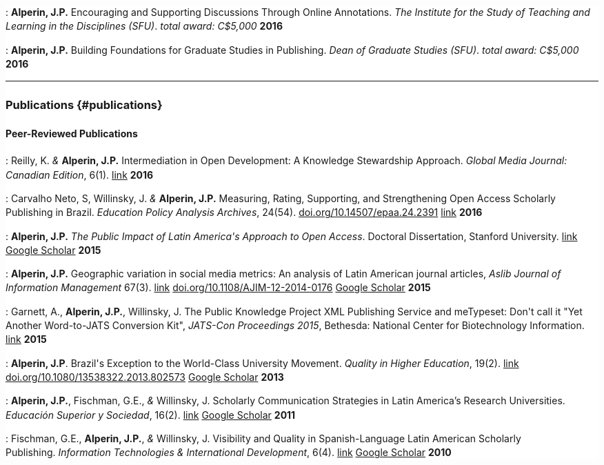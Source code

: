 : **Alperin, J.P.** Encouraging and Supporting Discussions Through Online Annotations. *The Institute for the Study of Teaching and Learning in the Disciplines (SFU)*. *total award: C$5,000*
__2016__

: **Alperin, J.P.** Building Foundations for Graduate Studies in Publishing. *Dean of Graduate Studies (SFU)*. *total award: C$5,000*
__2016__

------
### Publications {#publications}

#### Peer-Reviewed Publications
: Reilly, K. *&* **Alperin, J.P.** Intermediation in Open Development: A Knowledge Stewardship Approach. *Global Media Journal: Canadian Edition*, 6(1). [link](http://www.gmj.uottawa.ca/1601/v9i1_reilly%20and%20alperin_e.html)
__2016__

: Carvalho Neto, S, Willinsky, J. *&* **Alperin, J.P.** Measuring, Rating, Supporting, and Strengthening Open Access Scholarly Publishing in Brazil. *Education Policy Analysis Archives*, 24(54). [doi.org/10.14507/epaa.24.2391](http://doi.org/10.14507/epaa.24.2391) [link](http://epaa.asu.edu/ojs/article/view/2391/1777)
__2016__

: **Alperin, J.P.** *The Public Impact of Latin America's Approach to Open Access*. Doctoral Dissertation, Stanford University. [link](http://purl.stanford.edu/jr256tk1194) [Google Scholar](https://scholar.google.com/scholar?oi=bibs&hl=en&cites=2304846227896743763) 
__2015__

: **Alperin, J.P.** Geographic variation in social media metrics: An analysis of Latin American journal articles, *Aslib Journal of Information Management* 67(3). [link](https://purl.stanford.edu/sr068mj0031) [doi.org/10.1108/AJIM-12-2014-0176](http://doi.org/10.1108/AJIM-12-2014-0176) [Google Scholar](https://scholar.google.com/scholar?oi=bibs&hl=en&cites=11442781361128510626,14244773496994540438)
__2015__

: Garnett, A., **Alperin, J.P.**, Willinsky, J. The Public Knowledge Project XML Publishing Service and meTypeset: Don't call it "Yet Another Word-to-JATS Conversion Kit", *JATS-Con Proceedings 2015*, Bethesda: National Center for Biotechnology Information. [link](http://www.ncbi.nlm.nih.gov/books/NBK279666/)
__2015__

: **Alperin, J.P**. Brazil's Exception to the World-Class University Movement. *Quality in Higher Education*, 19(2). [link](https://purl.stanford.edu/cp475cd5409) [doi.org/10.1080/13538322.2013.802573](http://doi.org/10.1080/13538322.2013.802573) [Google Scholar](https://scholar.google.com/scholar?oi=bibs&hl=en&cites=7663946573571325985)
__2013__

: **Alperin, J.P.**, Fischman, G.E., *&* Willinsky, J. Scholarly Communication Strategies in Latin America’s Research Universities. *Educación Superior y Sociedad*, 16(2). [link](https://purl.stanford.edu/fj828hg2133) [Google Scholar](https://scholar.google.com/scholar?oi=bibs&hl=en&cites=603210712826963713,6115536236073831064)
__2011__

: Fischman, G.E., **Alperin, J.P.**, *&* Willinsky, J. Visibility and Quality in Spanish-Language Latin American Scholarly Publishing. *Information Technologies & International Development*, 6(4). [link](http://itidjournal.org/index.php/itid/article/view/639/274) [Google Scholar](https://scholar.google.com/scholar?oi=bibs&hl=en&cites=2339300654326134976)
__2010__

